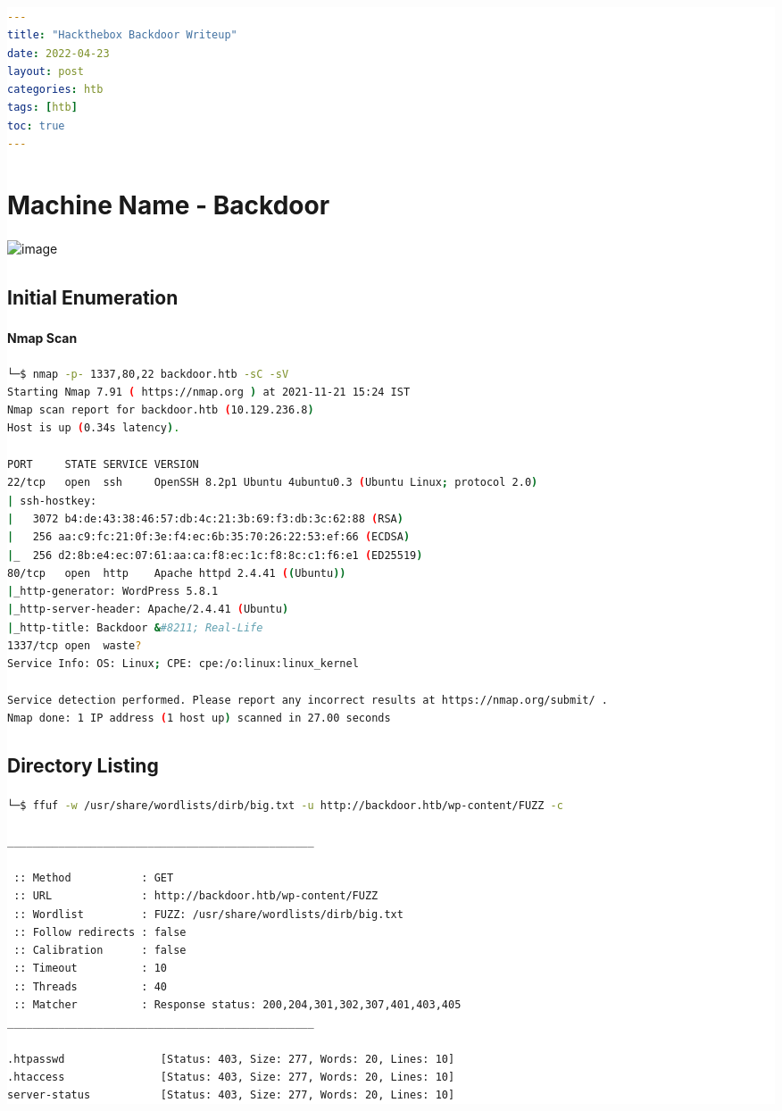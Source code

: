```yaml
---
title: "Hackthebox Backdoor Writeup"
date: 2022-04-23 
layout: post
categories: htb
tags: [htb]
toc: true
---
```


# Machine Name - Backdoor 

![image](https://user-images.githubusercontent.com/56447720/142755520-3cfea3f5-27b9-4c33-9e77-3e4457aa6ddf.png)

## Initial Enumeration

#### Nmap Scan

```bash
└─$ nmap -p- 1337,80,22 backdoor.htb -sC -sV
Starting Nmap 7.91 ( https://nmap.org ) at 2021-11-21 15:24 IST
Nmap scan report for backdoor.htb (10.129.236.8)
Host is up (0.34s latency).

PORT     STATE SERVICE VERSION
22/tcp   open  ssh     OpenSSH 8.2p1 Ubuntu 4ubuntu0.3 (Ubuntu Linux; protocol 2.0)
| ssh-hostkey: 
|   3072 b4:de:43:38:46:57:db:4c:21:3b:69:f3:db:3c:62:88 (RSA)
|   256 aa:c9:fc:21:0f:3e:f4:ec:6b:35:70:26:22:53:ef:66 (ECDSA)
|_  256 d2:8b:e4:ec:07:61:aa:ca:f8:ec:1c:f8:8c:c1:f6:e1 (ED25519)
80/tcp   open  http    Apache httpd 2.4.41 ((Ubuntu))
|_http-generator: WordPress 5.8.1
|_http-server-header: Apache/2.4.41 (Ubuntu)
|_http-title: Backdoor &#8211; Real-Life
1337/tcp open  waste?
Service Info: OS: Linux; CPE: cpe:/o:linux:linux_kernel

Service detection performed. Please report any incorrect results at https://nmap.org/submit/ .
Nmap done: 1 IP address (1 host up) scanned in 27.00 seconds
```
## Directory Listing

```bash
└─$ ffuf -w /usr/share/wordlists/dirb/big.txt -u http://backdoor.htb/wp-content/FUZZ -c                         

________________________________________________

 :: Method           : GET
 :: URL              : http://backdoor.htb/wp-content/FUZZ
 :: Wordlist         : FUZZ: /usr/share/wordlists/dirb/big.txt
 :: Follow redirects : false
 :: Calibration      : false
 :: Timeout          : 10
 :: Threads          : 40
 :: Matcher          : Response status: 200,204,301,302,307,401,403,405
________________________________________________

.htpasswd               [Status: 403, Size: 277, Words: 20, Lines: 10]
.htaccess               [Status: 403, Size: 277, Words: 20, Lines: 10]
server-status           [Status: 403, Size: 277, Words: 20, Lines: 10]
```